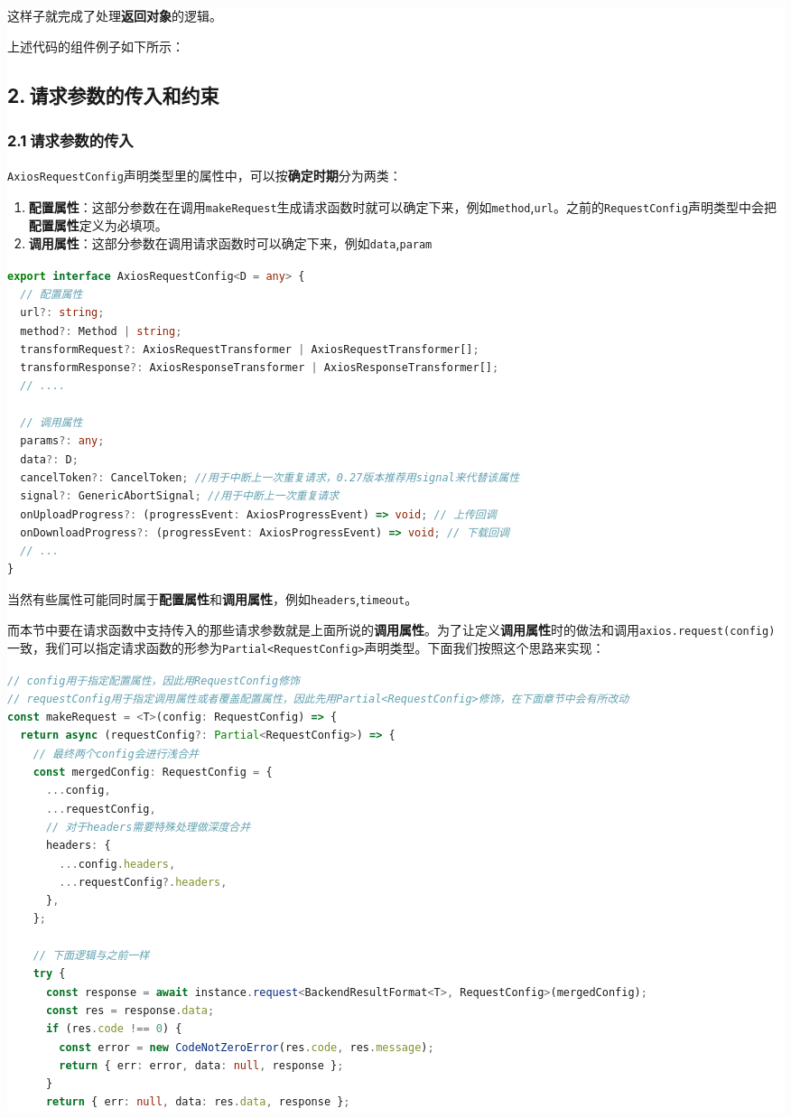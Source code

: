 这样子就完成了处理**返回对象**的逻辑。

上述代码的组件例子如下所示：

<code src="./1/1.3/index.tsx"></code>

## 2. 请求参数的传入和约束

### 2.1 请求参数的传入

`AxiosRequestConfig`声明类型里的属性中，可以按**确定时期**分为两类：

1. **配置属性**：这部分参数在在调用`makeRequest`生成请求函数时就可以确定下来，例如`method`,`url`。之前的`RequestConfig`声明类型中会把**配置属性**定义为必填项。
2. **调用属性**：这部分参数在调用请求函数时可以确定下来，例如`data`,`param`

```ts ｜ pure
export interface AxiosRequestConfig<D = any> {
  // 配置属性
  url?: string;
  method?: Method | string;
  transformRequest?: AxiosRequestTransformer | AxiosRequestTransformer[];
  transformResponse?: AxiosResponseTransformer | AxiosResponseTransformer[];
  // ....

  // 调用属性
  params?: any;
  data?: D;
  cancelToken?: CancelToken; //用于中断上一次重复请求，0.27版本推荐用signal来代替该属性
  signal?: GenericAbortSignal; //用于中断上一次重复请求
  onUploadProgress?: (progressEvent: AxiosProgressEvent) => void; // 上传回调
  onDownloadProgress?: (progressEvent: AxiosProgressEvent) => void; // 下载回调
  // ...
}
```

当然有些属性可能同时属于**配置属性**和**调用属性**，例如`headers`,`timeout`。

而本节中要在请求函数中支持传入的那些请求参数就是上面所说的**调用属性**。为了让定义**调用属性**时的做法和调用`axios.request(config)`一致，我们可以指定请求函数的形参为`Partial<RequestConfig>`声明类型。下面我们按照这个思路来实现：



```ts ｜ pure
// config用于指定配置属性，因此用RequestConfig修饰
// requestConfig用于指定调用属性或者覆盖配置属性，因此先用Partial<RequestConfig>修饰，在下面章节中会有所改动
const makeRequest = <T>(config: RequestConfig) => {
  return async (requestConfig?: Partial<RequestConfig>) => {
    // 最终两个config会进行浅合并
    const mergedConfig: RequestConfig = {
      ...config,
      ...requestConfig,
      // 对于headers需要特殊处理做深度合并
      headers: {
        ...config.headers,
        ...requestConfig?.headers,
      },
    };

    // 下面逻辑与之前一样
    try {
      const response = await instance.request<BackendResultFormat<T>, RequestConfig>(mergedConfig);
      const res = response.data;
      if (res.code !== 0) {
        const error = new CodeNotZeroError(res.code, res.message);
        return { err: error, data: null, response };
      }
      return { err: null, data: res.data, response };
```